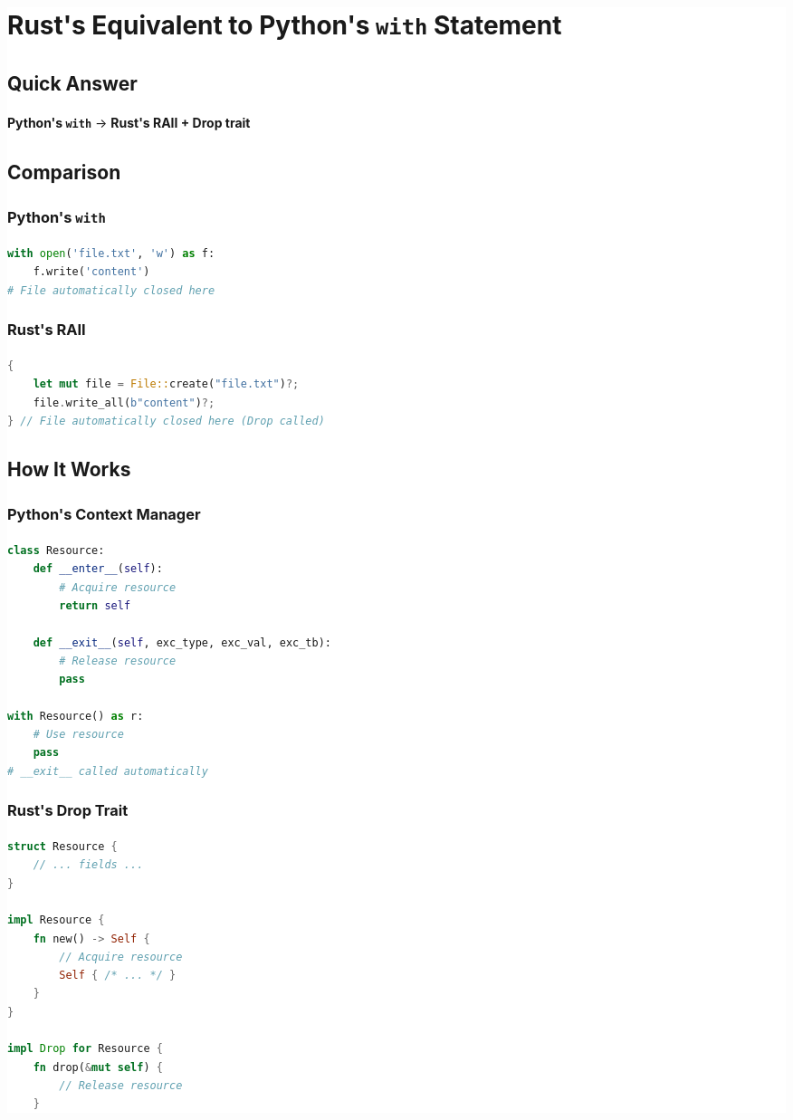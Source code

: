 # Rust's Equivalent to Python's `with` Statement

## Quick Answer

**Python's `with`** → **Rust's RAII + Drop trait**

## Comparison

### Python's `with`

```python
with open('file.txt', 'w') as f:
    f.write('content')
# File automatically closed here
```

### Rust's RAII

```rust
{
    let mut file = File::create("file.txt")?;
    file.write_all(b"content")?;
} // File automatically closed here (Drop called)
```

## How It Works

### Python's Context Manager

```python
class Resource:
    def __enter__(self):
        # Acquire resource
        return self
    
    def __exit__(self, exc_type, exc_val, exc_tb):
        # Release resource
        pass

with Resource() as r:
    # Use resource
    pass
# __exit__ called automatically
```

### Rust's Drop Trait

```rust
struct Resource {
    // ... fields ...
}

impl Resource {
    fn new() -> Self {
        // Acquire resource
        Self { /* ... */ }
    }
}

impl Drop for Resource {
    fn drop(&mut self) {
        // Release resource
    }
```